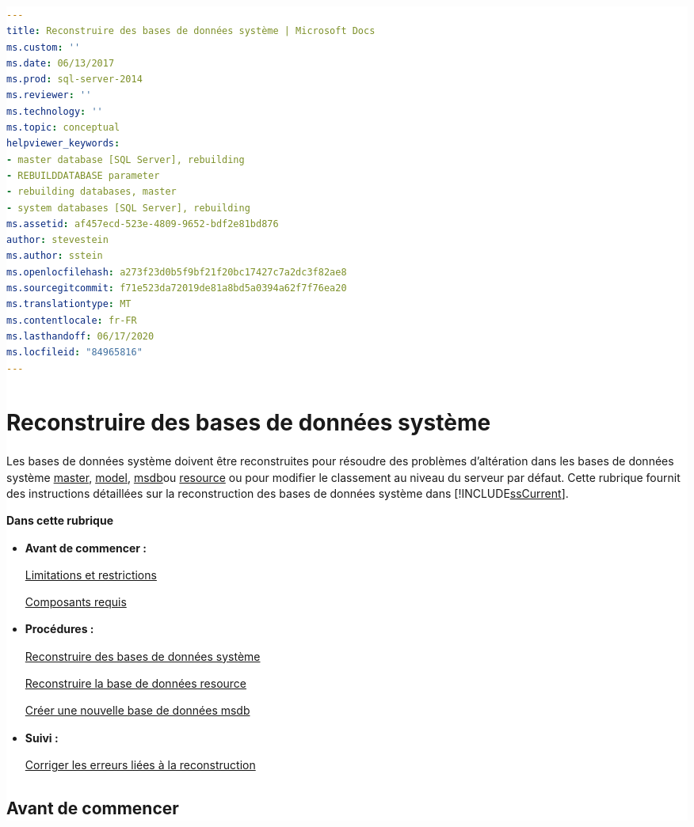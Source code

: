 ```yaml
---
title: Reconstruire des bases de données système | Microsoft Docs
ms.custom: ''
ms.date: 06/13/2017
ms.prod: sql-server-2014
ms.reviewer: ''
ms.technology: ''
ms.topic: conceptual
helpviewer_keywords:
- master database [SQL Server], rebuilding
- REBUILDDATABASE parameter
- rebuilding databases, master
- system databases [SQL Server], rebuilding
ms.assetid: af457ecd-523e-4809-9652-bdf2e81bd876
author: stevestein
ms.author: sstein
ms.openlocfilehash: a273f23d0b5f9bf21f20bc17427c7a2dc3f82ae8
ms.sourcegitcommit: f71e523da72019de81a8bd5a0394a62f7f76ea20
ms.translationtype: MT
ms.contentlocale: fr-FR
ms.lasthandoff: 06/17/2020
ms.locfileid: "84965816"
---
```

# <a name="rebuild-system-databases"></a>Reconstruire des bases de données système
  Les bases de données système doivent être reconstruites pour résoudre des problèmes d’altération dans les bases de données système [master](master-database.md), [model](model-database.md), [msdb](msdb-database.md)ou [resource](resource-database.md) ou pour modifier le classement au niveau du serveur par défaut. Cette rubrique fournit des instructions détaillées sur la reconstruction des bases de données système dans [!INCLUDE[ssCurrent](../../includes/sscurrent-md.md)].  
  
 **Dans cette rubrique**  
  
-   **Avant de commencer :**  
  
     [Limitations et restrictions](#Restrictions)  
  
     [Composants requis](#Prerequisites)  
  
-   **Procédures :**  
  
     [Reconstruire des bases de données système](#RebuildProcedure)  
  
     [Reconstruire la base de données resource](#Resource)  
  
     [Créer une nouvelle base de données msdb](#CreateMSDB)  
  
-   **Suivi :**  
  
     [Corriger les erreurs liées à la reconstruction](#Troubleshoot)  
  
##  <a name="before-you-begin"></a><a name="BeforeYouBegin"></a> Avant de commencer  
  